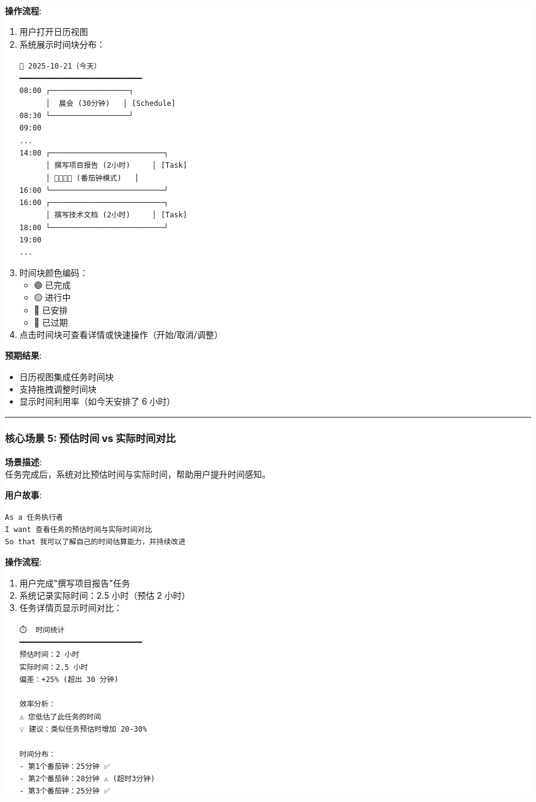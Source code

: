 **操作流程**:
1. 用户打开日历视图
2. 系统展示时间块分布：
   ```
   📅 2025-10-21（今天）
   ━━━━━━━━━━━━━━━━━━━━━━━━━━━━
   08:00 ┌──────────────────┐
         │  晨会 (30分钟)   │ [Schedule]
   08:30 └──────────────────┘
   09:00
   ...
   14:00 ┌──────────────────────────┐
         │ 撰写项目报告 (2小时)     │ [Task]
         │ 🍅🍅🍅🍅 (番茄钟模式)   │
   16:00 └──────────────────────────┘
   16:00 ┌──────────────────────────┐
         │ 撰写技术文档 (2小时)     │ [Task]
   18:00 └──────────────────────────┘
   19:00
   ...
   ```
3. 时间块颜色编码：
   - 🟢 已完成
   - 🟡 进行中
   - 🔵 已安排
   - 🔴 已过期
4. 点击时间块可查看详情或快速操作（开始/取消/调整）

**预期结果**:
- 日历视图集成任务时间块
- 支持拖拽调整时间块
- 显示时间利用率（如今天安排了 6 小时）

---

### 核心场景 5: 预估时间 vs 实际时间对比

**场景描述**:  
任务完成后，系统对比预估时间与实际时间，帮助用户提升时间感知。

**用户故事**:
```gherkin
As a 任务执行者
I want 查看任务的预估时间与实际时间对比
So that 我可以了解自己的时间估算能力，并持续改进
```

**操作流程**:
1. 用户完成"撰写项目报告"任务
2. 系统记录实际时间：2.5 小时（预估 2 小时）
3. 任务详情页显示时间对比：
   ```
   ⏱️  时间统计
   ━━━━━━━━━━━━━━━━━━━━━━━━━━━━
   预估时间：2 小时
   实际时间：2.5 小时
   偏差：+25% (超出 30 分钟)
   
   效率分析：
   ⚠️ 您低估了此任务的时间
   💡 建议：类似任务预估时增加 20-30%
   
   时间分布：
   - 第1个番茄钟：25分钟 ✅
   - 第2个番茄钟：28分钟 ⚠️ (超时3分钟)
   - 第3个番茄钟：25分钟 ✅
   ```